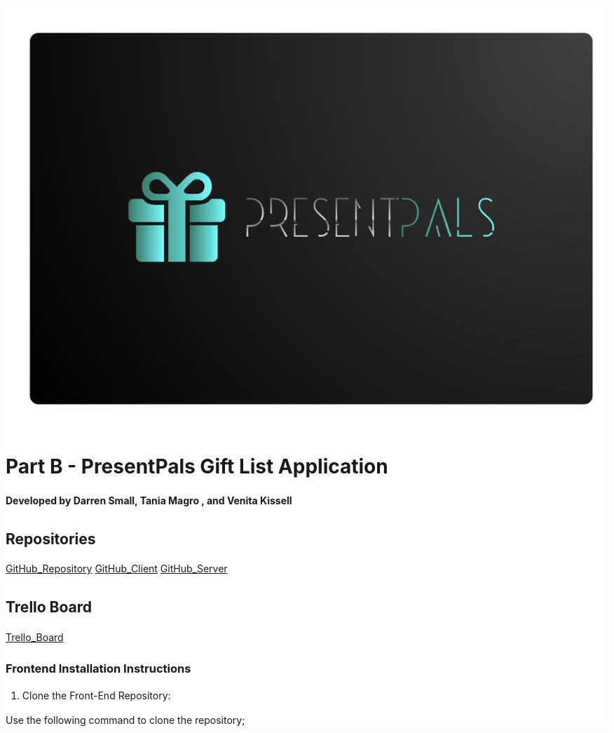 ![PresentPals_Logo](./public/images/PresentPals_Logo.png)

# Part B - PresentPals Gift List Application

<b>Developed by Darren Small, Tania Magro , and Venita Kissell</b>

## Repositories

[GitHub_Repository](https://github.com/PresentPals)
[GitHub_Client](https://github.com/PresentPals/Client)
[GitHub_Server](https://github.com/PresentPals/server)

## Trello Board
[Trello_Board](https://trello.com/b/9SJfdpYQ/presentpals-app-t3-a2fullstack-app)


### Frontend Installation Instructions
1.  Clone the Front-End Repository:

Use the following command to clone the repository;
